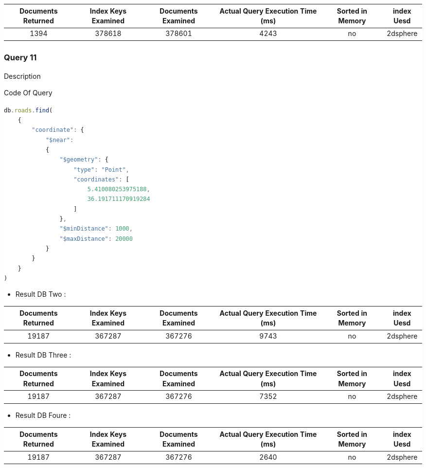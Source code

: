 | Documents Returned | Index Keys Examined | Documents Examined | Actual Query Execution Time (ms) | Sorted in Memory | index Uesd |
| :----------------: | :-----------------: | :----------------: | :------------------------------: | :--------------: | :--------: |
|        1394        |       378618        |       378601       |               4243               |        no        |  2dsphere  |




### Query 11

Description


Code Of Query

```js
db.roads.find(
    {
        "coordinate": {
            "$near":
            {
                "$geometry": {
                    "type": "Point",
                    "coordinates": [
                        5.410080253975188,
                        36.191711170919284
                    ]
                },
                "$minDistance": 1000,
                "$maxDistance": 20000
            }
        }
    }
)
```

- Result DB Two :

| Documents Returned | Index Keys Examined | Documents Examined | Actual Query Execution Time (ms) | Sorted in Memory | index Uesd |
| :----------------: | :-----------------: | :----------------: | :------------------------------: | :--------------: | :--------: |
|       19187        |       367287        |       367276       |               9743               |        no        |  2dsphere  |




- Result DB Three :

| Documents Returned | Index Keys Examined | Documents Examined | Actual Query Execution Time (ms) | Sorted in Memory | index Uesd |
| :----------------: | :-----------------: | :----------------: | :------------------------------: | :--------------: | :--------: |
|       19187        |       367287        |       367276       |               7352               |        no        |  2dsphere  |




- Result DB Foure :

| Documents Returned | Index Keys Examined | Documents Examined | Actual Query Execution Time (ms) | Sorted in Memory | index Uesd |
| :----------------: | :-----------------: | :----------------: | :------------------------------: | :--------------: | :--------: |
|       19187        |       367287        |       367276       |               2640               |        no        |  2dsphere  |
